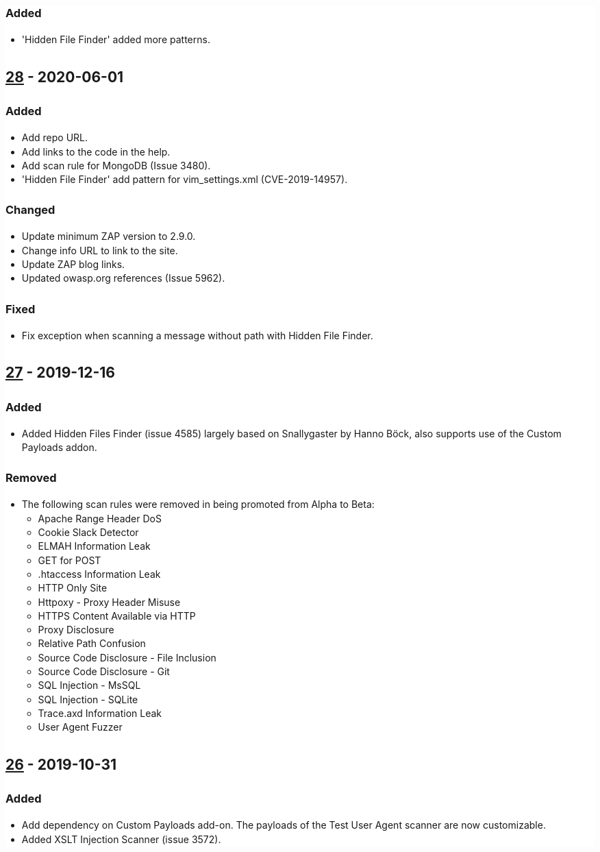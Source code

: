 ### Added
- 'Hidden File Finder' added more patterns.

## [28] - 2020-06-01
### Added
- Add repo URL.
- Add links to the code in the help.
- Add scan rule for MongoDB (Issue 3480).
- 'Hidden File Finder' add pattern for vim_settings.xml (CVE-2019-14957).

### Changed
- Update minimum ZAP version to 2.9.0.
- Change info URL to link to the site.
- Update ZAP blog links.
- Updated owasp.org references (Issue 5962).

### Fixed
- Fix exception when scanning a message without path with Hidden File Finder.

## [27] - 2019-12-16

### Added
- Added Hidden Files Finder (issue 4585) largely based on Snallygaster by Hanno Böck, also supports use of the Custom Payloads addon.

### Removed
- The following scan rules were removed in being promoted from Alpha to Beta:
  - Apache Range Header DoS
  - Cookie Slack Detector
  - ELMAH Information Leak
  - GET for POST
  - .htaccess Information Leak
  - HTTP Only Site
  - Httpoxy - Proxy Header Misuse
  - HTTPS Content Available via HTTP
  - Proxy Disclosure
  - Relative Path Confusion
  - Source Code Disclosure - File Inclusion
  - Source Code Disclosure - Git
  - SQL Injection - MsSQL
  - SQL Injection - SQLite
  - Trace.axd Information Leak
  - User Agent Fuzzer

## [26] - 2019-10-31

### Added
- Add dependency on Custom Payloads add-on. The payloads of the Test User Agent scanner are now customizable.
- Added XSLT Injection Scanner (issue 3572).


[52]: https://github.com/zaproxy/zap-extensions/releases/ascanrulesAlpha-v52
[51]: https://github.com/zaproxy/zap-extensions/releases/ascanrulesAlpha-v51
[50]: https://github.com/zaproxy/zap-extensions/releases/ascanrulesAlpha-v50
[49]: https://github.com/zaproxy/zap-extensions/releases/ascanrulesAlpha-v49
[48]: https://github.com/zaproxy/zap-extensions/releases/ascanrulesAlpha-v48
[47]: https://github.com/zaproxy/zap-extensions/releases/ascanrulesAlpha-v47
[46]: https://github.com/zaproxy/zap-extensions/releases/ascanrulesAlpha-v46
[45]: https://github.com/zaproxy/zap-extensions/releases/ascanrulesAlpha-v45
[44]: https://github.com/zaproxy/zap-extensions/releases/ascanrulesAlpha-v44
[43]: https://github.com/zaproxy/zap-extensions/releases/ascanrulesAlpha-v43
[42]: https://github.com/zaproxy/zap-extensions/releases/ascanrulesAlpha-v42
[41]: https://github.com/zaproxy/zap-extensions/releases/ascanrulesAlpha-v41
[40]: https://github.com/zaproxy/zap-extensions/releases/ascanrulesAlpha-v40
[39]: https://github.com/zaproxy/zap-extensions/releases/ascanrulesAlpha-v39
[38]: https://github.com/zaproxy/zap-extensions/releases/ascanrulesAlpha-v38
[37]: https://github.com/zaproxy/zap-extensions/releases/ascanrulesAlpha-v37
[36]: https://github.com/zaproxy/zap-extensions/releases/ascanrulesAlpha-v36
[35]: https://github.com/zaproxy/zap-extensions/releases/ascanrulesAlpha-v35
[34]: https://github.com/zaproxy/zap-extensions/releases/ascanrulesAlpha-v34
[33]: https://github.com/zaproxy/zap-extensions/releases/ascanrulesAlpha-v33
[32]: https://github.com/zaproxy/zap-extensions/releases/ascanrulesAlpha-v32
[31]: https://github.com/zaproxy/zap-extensions/releases/ascanrulesAlpha-v31
[30]: https://github.com/zaproxy/zap-extensions/releases/ascanrulesAlpha-v30
[29]: https://github.com/zaproxy/zap-extensions/releases/ascanrulesAlpha-v29
[28]: https://github.com/zaproxy/zap-extensions/releases/ascanrulesAlpha-v28
[27]: https://github.com/zaproxy/zap-extensions/releases/ascanrulesAlpha-v27
[26]: https://github.com/zaproxy/zap-extensions/releases/ascanrulesAlpha-v26
[25]: https://github.com/zaproxy/zap-extensions/releases/ascanrulesAlpha-v25
[24]: https://github.com/zaproxy/zap-extensions/releases/ascanrulesAlpha-v24